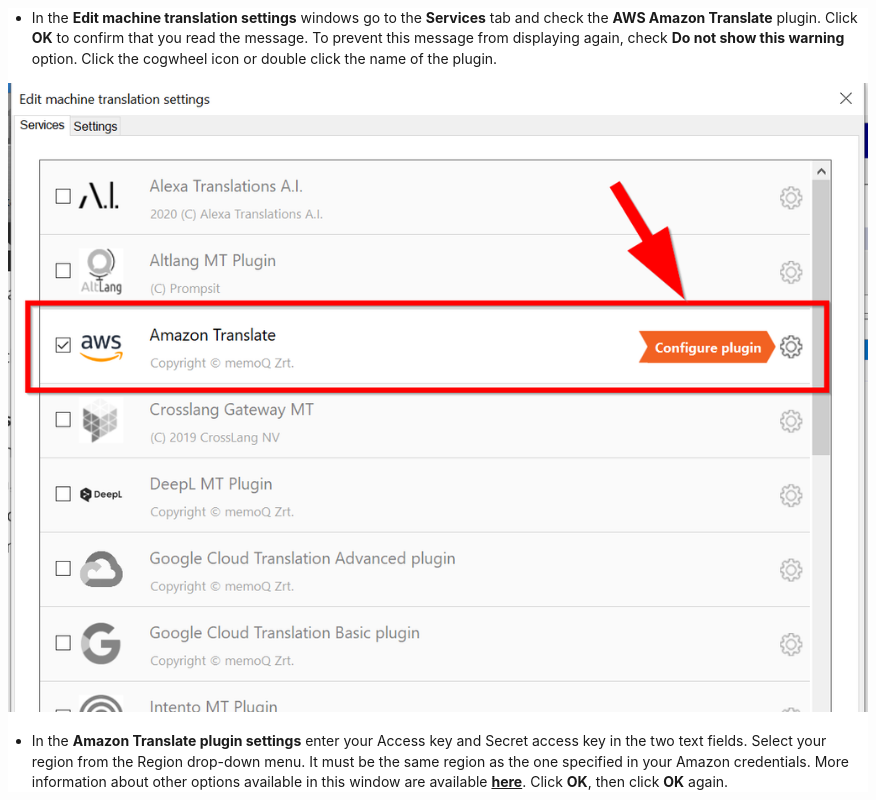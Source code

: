  - In the **Edit machine translation settings** windows go to the **Services** tab and check the **AWS Amazon Translate** plugin. Click **OK** to confirm that you read the message. To prevent this message from displaying again, check **Do not show this warning** option. Click the cogwheel icon or double click the name of the plugin.

![How to set up the Memoq Translator Pro 9.8™ plugin for Amazon Translate (AWS) (for a local profile)pic5](./images/memoq/memoq_amazon/2021-10-11_22_24_38-5.png)
 
 - In the **Amazon Translate plugin settings** enter your Access key and Secret access key in the two text fields. Select your region from the Region drop-down menu. It must be the same region as the one specified in your Amazon credentials. More information about other options available in this window are available **[here](https://docs.memoq.com/current/en/Places/amazon-mt-plugin-settings.html)**.  Click **OK**, then click **OK** again.
 